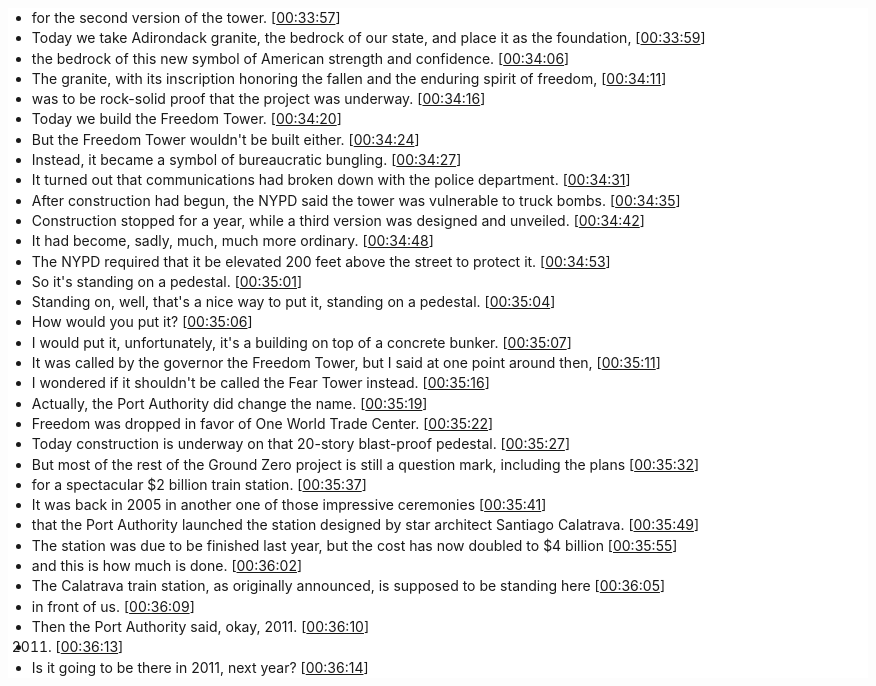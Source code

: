 *  for the second version of the tower. [[00:33:57](https://www.youtube.com/watch?v=SA-vKBxGuCw&t=2037.26s)]
*  Today we take Adirondack granite, the bedrock of our state, and place it as the foundation, [[00:33:59](https://www.youtube.com/watch?v=SA-vKBxGuCw&t=2039.6599999999999s)]
*  the bedrock of this new symbol of American strength and confidence. [[00:34:06](https://www.youtube.com/watch?v=SA-vKBxGuCw&t=2046.1s)]
*  The granite, with its inscription honoring the fallen and the enduring spirit of freedom, [[00:34:11](https://www.youtube.com/watch?v=SA-vKBxGuCw&t=2051.18s)]
*  was to be rock-solid proof that the project was underway. [[00:34:16](https://www.youtube.com/watch?v=SA-vKBxGuCw&t=2056.38s)]
*  Today we build the Freedom Tower. [[00:34:20](https://www.youtube.com/watch?v=SA-vKBxGuCw&t=2060.2999999999997s)]
*  But the Freedom Tower wouldn't be built either. [[00:34:24](https://www.youtube.com/watch?v=SA-vKBxGuCw&t=2064.86s)]
*  Instead, it became a symbol of bureaucratic bungling. [[00:34:27](https://www.youtube.com/watch?v=SA-vKBxGuCw&t=2067.54s)]
*  It turned out that communications had broken down with the police department. [[00:34:31](https://www.youtube.com/watch?v=SA-vKBxGuCw&t=2071.12s)]
*  After construction had begun, the NYPD said the tower was vulnerable to truck bombs. [[00:34:35](https://www.youtube.com/watch?v=SA-vKBxGuCw&t=2075.72s)]
*  Construction stopped for a year, while a third version was designed and unveiled. [[00:34:42](https://www.youtube.com/watch?v=SA-vKBxGuCw&t=2082.4s)]
*  It had become, sadly, much, much more ordinary. [[00:34:48](https://www.youtube.com/watch?v=SA-vKBxGuCw&t=2088.68s)]
*  The NYPD required that it be elevated 200 feet above the street to protect it. [[00:34:53](https://www.youtube.com/watch?v=SA-vKBxGuCw&t=2093.78s)]
*  So it's standing on a pedestal. [[00:35:01](https://www.youtube.com/watch?v=SA-vKBxGuCw&t=2101.9s)]
*  Standing on, well, that's a nice way to put it, standing on a pedestal. [[00:35:04](https://www.youtube.com/watch?v=SA-vKBxGuCw&t=2104.0400000000004s)]
*  How would you put it? [[00:35:06](https://www.youtube.com/watch?v=SA-vKBxGuCw&t=2106.7200000000003s)]
*  I would put it, unfortunately, it's a building on top of a concrete bunker. [[00:35:07](https://www.youtube.com/watch?v=SA-vKBxGuCw&t=2107.7200000000003s)]
*  It was called by the governor the Freedom Tower, but I said at one point around then, [[00:35:11](https://www.youtube.com/watch?v=SA-vKBxGuCw&t=2111.48s)]
*  I wondered if it shouldn't be called the Fear Tower instead. [[00:35:16](https://www.youtube.com/watch?v=SA-vKBxGuCw&t=2116.32s)]
*  Actually, the Port Authority did change the name. [[00:35:19](https://www.youtube.com/watch?v=SA-vKBxGuCw&t=2119.6200000000003s)]
*  Freedom was dropped in favor of One World Trade Center. [[00:35:22](https://www.youtube.com/watch?v=SA-vKBxGuCw&t=2122.86s)]
*  Today construction is underway on that 20-story blast-proof pedestal. [[00:35:27](https://www.youtube.com/watch?v=SA-vKBxGuCw&t=2127.06s)]
*  But most of the rest of the Ground Zero project is still a question mark, including the plans [[00:35:32](https://www.youtube.com/watch?v=SA-vKBxGuCw&t=2132.1800000000003s)]
*  for a spectacular $2 billion train station. [[00:35:37](https://www.youtube.com/watch?v=SA-vKBxGuCw&t=2137.56s)]
*  It was back in 2005 in another one of those impressive ceremonies [[00:35:41](https://www.youtube.com/watch?v=SA-vKBxGuCw&t=2141.3s)]
*  that the Port Authority launched the station designed by star architect Santiago Calatrava. [[00:35:49](https://www.youtube.com/watch?v=SA-vKBxGuCw&t=2149.34s)]
*  The station was due to be finished last year, but the cost has now doubled to $4 billion [[00:35:55](https://www.youtube.com/watch?v=SA-vKBxGuCw&t=2155.5s)]
*  and this is how much is done. [[00:36:02](https://www.youtube.com/watch?v=SA-vKBxGuCw&t=2162.46s)]
*  The Calatrava train station, as originally announced, is supposed to be standing here [[00:36:05](https://www.youtube.com/watch?v=SA-vKBxGuCw&t=2165.78s)]
*  in front of us. [[00:36:09](https://www.youtube.com/watch?v=SA-vKBxGuCw&t=2169.5400000000004s)]
*  Then the Port Authority said, okay, 2011. [[00:36:10](https://www.youtube.com/watch?v=SA-vKBxGuCw&t=2170.98s)]
*  2011. [[00:36:13](https://www.youtube.com/watch?v=SA-vKBxGuCw&t=2173.6200000000003s)]
*  Is it going to be there in 2011, next year? [[00:36:14](https://www.youtube.com/watch?v=SA-vKBxGuCw&t=2174.6200000000003s)]